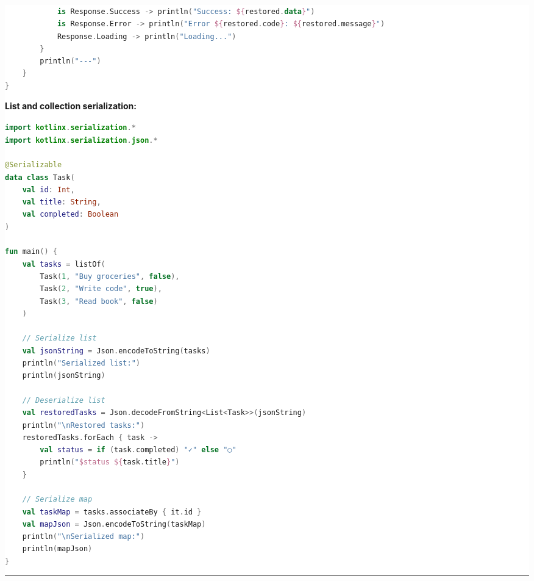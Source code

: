 ```kotlin
            is Response.Success -> println("Success: ${restored.data}")
            is Response.Error -> println("Error ${restored.code}: ${restored.message}")
            Response.Loading -> println("Loading...")
        }
        println("---")
    }
}
```

**List and collection serialization:**

```kotlin
import kotlinx.serialization.*
import kotlinx.serialization.json.*

@Serializable
data class Task(
    val id: Int,
    val title: String,
    val completed: Boolean
)

fun main() {
    val tasks = listOf(
        Task(1, "Buy groceries", false),
        Task(2, "Write code", true),
        Task(3, "Read book", false)
    )

    // Serialize list
    val jsonString = Json.encodeToString(tasks)
    println("Serialized list:")
    println(jsonString)

    // Deserialize list
    val restoredTasks = Json.decodeFromString<List<Task>>(jsonString)
    println("\nRestored tasks:")
    restoredTasks.forEach { task ->
        val status = if (task.completed) "✓" else "○"
        println("$status ${task.title}")
    }

    // Serialize map
    val taskMap = tasks.associateBy { it.id }
    val mapJson = Json.encodeToString(taskMap)
    println("\nSerialized map:")
    println(mapJson)
}
```

---
